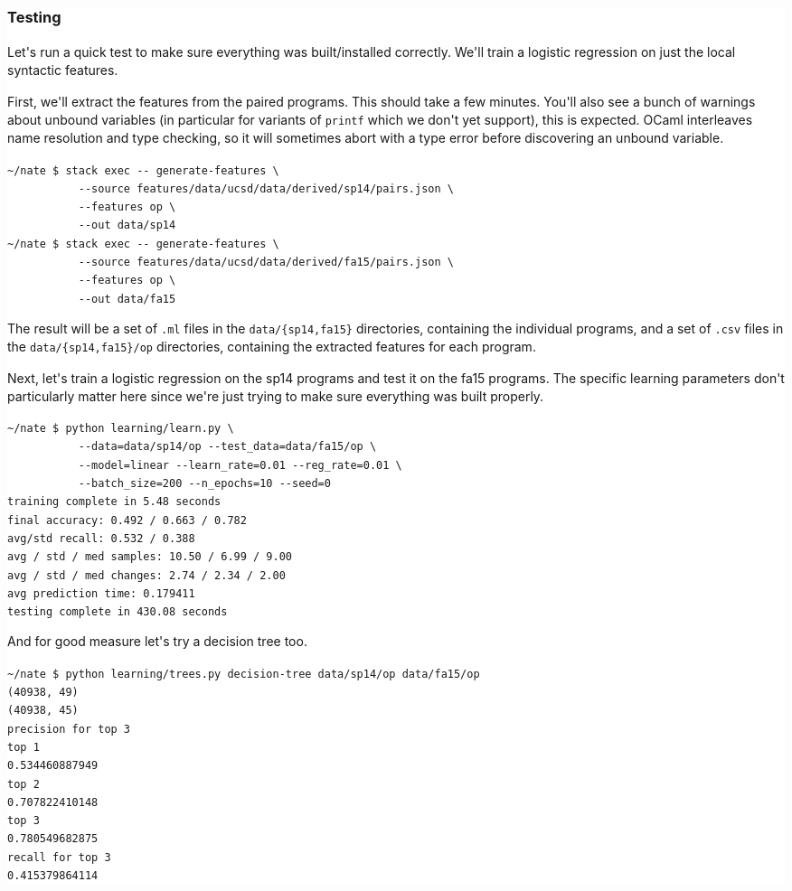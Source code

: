 ### Testing

Let's run a quick test to make sure everything was built/installed
correctly. We'll train a logistic regression on just the local syntactic
features.

First, we'll extract the features from the paired programs. This should
take a few minutes. You'll also see a bunch of warnings about unbound
variables (in particular for variants of `printf` which we don't yet
support), this is expected. OCaml interleaves name resolution and type
checking, so it will sometimes abort with a type error before discovering
an unbound variable.

``` shellsession
~/nate $ stack exec -- generate-features \
           --source features/data/ucsd/data/derived/sp14/pairs.json \
           --features op \
           --out data/sp14
~/nate $ stack exec -- generate-features \
           --source features/data/ucsd/data/derived/fa15/pairs.json \
           --features op \
           --out data/fa15
```

The result will be a set of `.ml` files in the `data/{sp14,fa15}`
directories, containing the individual programs, and a set of `.csv`
files in the `data/{sp14,fa15}/op` directories, containing the extracted
features for each program.

Next, let's train a logistic regression on the sp14 programs and test it
on the fa15 programs. The specific learning parameters don't particularly
matter here since we're just trying to make sure everything was built
properly.

``` shellsession
~/nate $ python learning/learn.py \
           --data=data/sp14/op --test_data=data/fa15/op \
           --model=linear --learn_rate=0.01 --reg_rate=0.01 \
           --batch_size=200 --n_epochs=10 --seed=0
training complete in 5.48 seconds
final accuracy: 0.492 / 0.663 / 0.782
avg/std recall: 0.532 / 0.388
avg / std / med samples: 10.50 / 6.99 / 9.00
avg / std / med changes: 2.74 / 2.34 / 2.00
avg prediction time: 0.179411
testing complete in 430.08 seconds
```

And for good measure let's try a decision tree too.

``` shellsession
~/nate $ python learning/trees.py decision-tree data/sp14/op data/fa15/op
(40938, 49)
(40938, 45)
precision for top 3
top 1
0.534460887949
top 2
0.707822410148
top 3
0.780549682875
recall for top 3
0.415379864114
```
